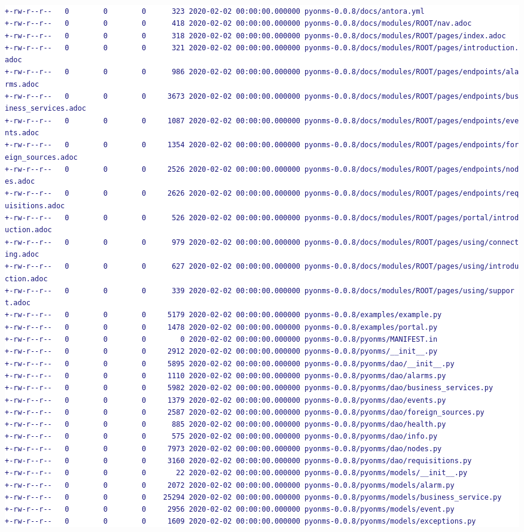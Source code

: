 ```diff
+-rw-r--r--   0        0        0      323 2020-02-02 00:00:00.000000 pyonms-0.0.8/docs/antora.yml
+-rw-r--r--   0        0        0      418 2020-02-02 00:00:00.000000 pyonms-0.0.8/docs/modules/ROOT/nav.adoc
+-rw-r--r--   0        0        0      318 2020-02-02 00:00:00.000000 pyonms-0.0.8/docs/modules/ROOT/pages/index.adoc
+-rw-r--r--   0        0        0      321 2020-02-02 00:00:00.000000 pyonms-0.0.8/docs/modules/ROOT/pages/introduction.adoc
+-rw-r--r--   0        0        0      986 2020-02-02 00:00:00.000000 pyonms-0.0.8/docs/modules/ROOT/pages/endpoints/alarms.adoc
+-rw-r--r--   0        0        0     3673 2020-02-02 00:00:00.000000 pyonms-0.0.8/docs/modules/ROOT/pages/endpoints/business_services.adoc
+-rw-r--r--   0        0        0     1087 2020-02-02 00:00:00.000000 pyonms-0.0.8/docs/modules/ROOT/pages/endpoints/events.adoc
+-rw-r--r--   0        0        0     1354 2020-02-02 00:00:00.000000 pyonms-0.0.8/docs/modules/ROOT/pages/endpoints/foreign_sources.adoc
+-rw-r--r--   0        0        0     2526 2020-02-02 00:00:00.000000 pyonms-0.0.8/docs/modules/ROOT/pages/endpoints/nodes.adoc
+-rw-r--r--   0        0        0     2626 2020-02-02 00:00:00.000000 pyonms-0.0.8/docs/modules/ROOT/pages/endpoints/requisitions.adoc
+-rw-r--r--   0        0        0      526 2020-02-02 00:00:00.000000 pyonms-0.0.8/docs/modules/ROOT/pages/portal/introduction.adoc
+-rw-r--r--   0        0        0      979 2020-02-02 00:00:00.000000 pyonms-0.0.8/docs/modules/ROOT/pages/using/connecting.adoc
+-rw-r--r--   0        0        0      627 2020-02-02 00:00:00.000000 pyonms-0.0.8/docs/modules/ROOT/pages/using/introduction.adoc
+-rw-r--r--   0        0        0      339 2020-02-02 00:00:00.000000 pyonms-0.0.8/docs/modules/ROOT/pages/using/support.adoc
+-rw-r--r--   0        0        0     5179 2020-02-02 00:00:00.000000 pyonms-0.0.8/examples/example.py
+-rw-r--r--   0        0        0     1478 2020-02-02 00:00:00.000000 pyonms-0.0.8/examples/portal.py
+-rw-r--r--   0        0        0        0 2020-02-02 00:00:00.000000 pyonms-0.0.8/pyonms/MANIFEST.in
+-rw-r--r--   0        0        0     2912 2020-02-02 00:00:00.000000 pyonms-0.0.8/pyonms/__init__.py
+-rw-r--r--   0        0        0     5895 2020-02-02 00:00:00.000000 pyonms-0.0.8/pyonms/dao/__init__.py
+-rw-r--r--   0        0        0     1110 2020-02-02 00:00:00.000000 pyonms-0.0.8/pyonms/dao/alarms.py
+-rw-r--r--   0        0        0     5982 2020-02-02 00:00:00.000000 pyonms-0.0.8/pyonms/dao/business_services.py
+-rw-r--r--   0        0        0     1379 2020-02-02 00:00:00.000000 pyonms-0.0.8/pyonms/dao/events.py
+-rw-r--r--   0        0        0     2587 2020-02-02 00:00:00.000000 pyonms-0.0.8/pyonms/dao/foreign_sources.py
+-rw-r--r--   0        0        0      885 2020-02-02 00:00:00.000000 pyonms-0.0.8/pyonms/dao/health.py
+-rw-r--r--   0        0        0      575 2020-02-02 00:00:00.000000 pyonms-0.0.8/pyonms/dao/info.py
+-rw-r--r--   0        0        0     7973 2020-02-02 00:00:00.000000 pyonms-0.0.8/pyonms/dao/nodes.py
+-rw-r--r--   0        0        0     3160 2020-02-02 00:00:00.000000 pyonms-0.0.8/pyonms/dao/requisitions.py
+-rw-r--r--   0        0        0       22 2020-02-02 00:00:00.000000 pyonms-0.0.8/pyonms/models/__init__.py
+-rw-r--r--   0        0        0     2072 2020-02-02 00:00:00.000000 pyonms-0.0.8/pyonms/models/alarm.py
+-rw-r--r--   0        0        0    25294 2020-02-02 00:00:00.000000 pyonms-0.0.8/pyonms/models/business_service.py
+-rw-r--r--   0        0        0     2956 2020-02-02 00:00:00.000000 pyonms-0.0.8/pyonms/models/event.py
+-rw-r--r--   0        0        0     1609 2020-02-02 00:00:00.000000 pyonms-0.0.8/pyonms/models/exceptions.py
```